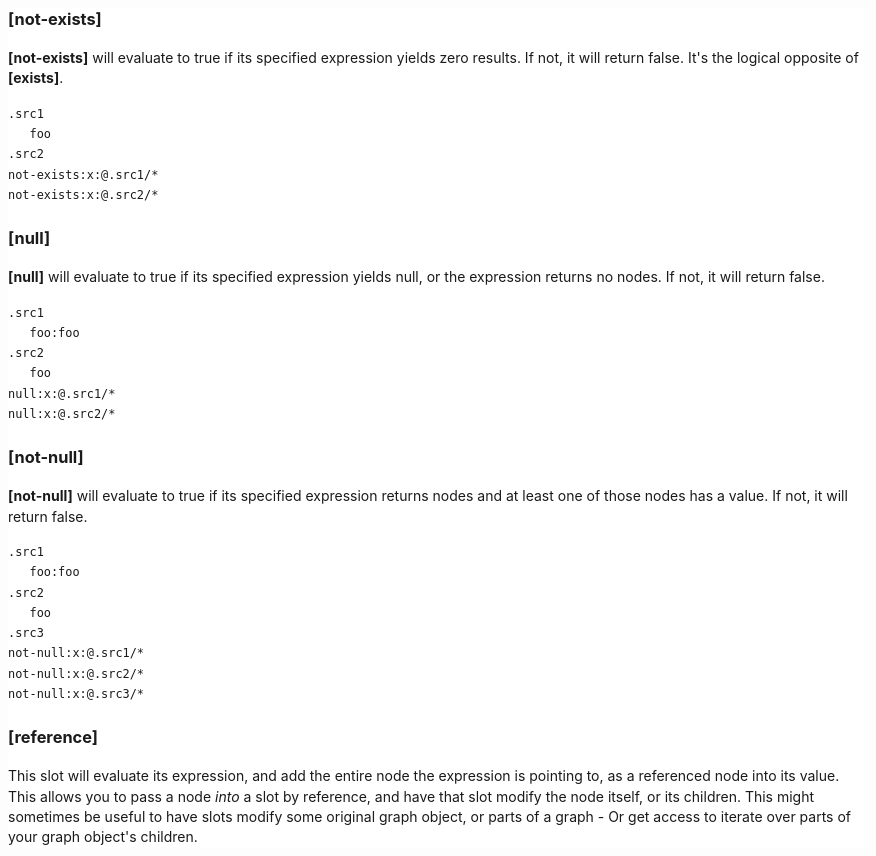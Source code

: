 ### [not-exists]

**[not-exists]** will evaluate to true if its specified expression yields zero results. If not, it will
return false. It's the logical opposite of **[exists]**.

```
.src1
   foo
.src2
not-exists:x:@.src1/*
not-exists:x:@.src2/*
```

### [null]

**[null]** will evaluate to true if its specified expression yields null, or the expression returns no nodes.
If not, it will return false.

```
.src1
   foo:foo
.src2
   foo
null:x:@.src1/*
null:x:@.src2/*
```

### [not-null]

**[not-null]** will evaluate to true if its specified expression returns nodes and at least one of those nodes has a value.
If not, it will return false.

```
.src1
   foo:foo
.src2
   foo
.src3
not-null:x:@.src1/*
not-null:x:@.src2/*
not-null:x:@.src3/*
```

### [reference]

This slot will evaluate its expression, and add the entire node the expression is pointing to, as a referenced node into
its value. This allows you to pass a node _into_ a slot by reference, and have that slot modify the node itself, or
its children. This might sometimes be useful to have slots modify some original graph object, or parts of a graph -
Or get access to iterate over parts of your graph object's children.

